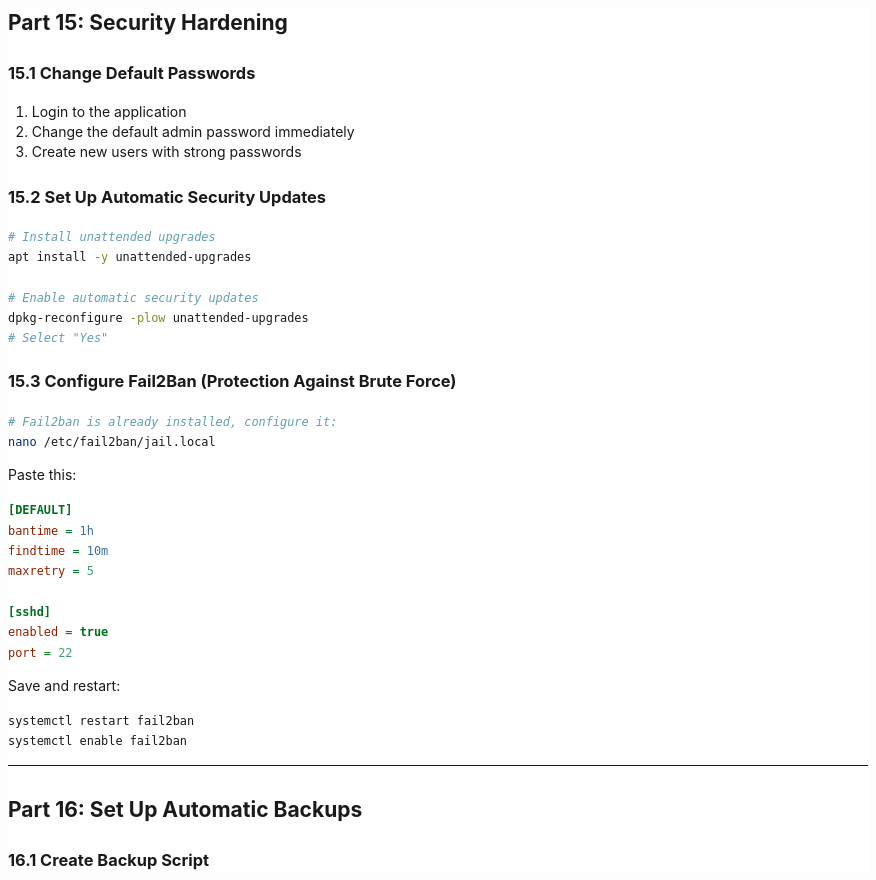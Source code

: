 
## Part 15: Security Hardening

### 15.1 Change Default Passwords

1. Login to the application
2. Change the default admin password immediately
3. Create new users with strong passwords

### 15.2 Set Up Automatic Security Updates

```bash
# Install unattended upgrades
apt install -y unattended-upgrades

# Enable automatic security updates
dpkg-reconfigure -plow unattended-upgrades
# Select "Yes"
```

### 15.3 Configure Fail2Ban (Protection Against Brute Force)

```bash
# Fail2ban is already installed, configure it:
nano /etc/fail2ban/jail.local
```

Paste this:

```ini
[DEFAULT]
bantime = 1h
findtime = 10m
maxretry = 5

[sshd]
enabled = true
port = 22
```

Save and restart:

```bash
systemctl restart fail2ban
systemctl enable fail2ban
```

---

## Part 16: Set Up Automatic Backups

### 16.1 Create Backup Script
